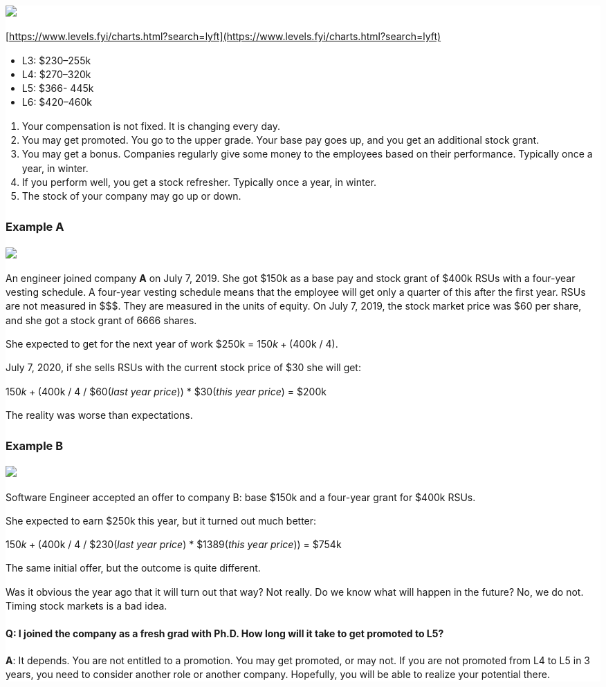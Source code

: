 ![](https://cdn-images-1.medium.com/max/2400/1*2qGAE7iiYBM_a9EOPwGyvg.png)

[https://www.levels.fyi/charts.html?search=lyft](https://www.levels.fyi/charts.html?search=lyft)

* L3: $230–255k
* L4: $270–320k
* L5: $366- 445k
* L6: $420–460k

1. Your compensation is not fixed. It is changing every day.
2. You may get promoted. You go to the upper grade. Your base pay goes up, and you get an additional stock grant.
3. You may get a bonus. Companies regularly give some money to the employees based on their performance. Typically once a year, in winter.
4. If you perform well, you get a stock refresher. Typically once a year, in winter.
5. The stock of your company may go up or down.

### Example A

![](https://cdn-images-1.medium.com/max/2400/1*e5ruGuiIVP_jdSGceqHX2Q.png)

An engineer joined company **A** on July 7, 2019. She got $150k as a base pay and stock grant of $400k RSUs with a four-year vesting schedule. A four-year vesting schedule means that the employee will get only a quarter of this after the first year. RSUs are not measured in $$$. They are measured in the units of equity. On July 7, 2019, the stock market price was $60 per share, and she got a stock grant of 6666 shares.

She expected to get for the next year of work $250k = $150k +($400k / 4).

July 7, 2020, if she sells RSUs with the current stock price of $30 she will get:

$150k + ($400k / 4 / $60(*last year price*)) * $30(*this year price*) = $200k

The reality was worse than expectations.

### Example B

![](https://cdn-images-1.medium.com/max/2400/1*YHhf9tCs_-nORdEPOCymvQ.png)

Software Engineer accepted an offer to company B: base $150k and a four-year grant for $400k RSUs.

She expected to earn $250k this year, but it turned out much better:

$150k + ($400k / 4 / $230(*last year price*) * $1389(*this year price*)) = $754k

The same initial offer, but the outcome is quite different.

Was it obvious the year ago that it will turn out that way? Not really. Do we know what will happen in the future? No, we do not. Timing stock markets is a bad idea.

#### Q: I joined the company as a fresh grad with Ph.D. How long will it take to get promoted to L5?

**A**: It depends. You are not entitled to a promotion. You may get promoted, or may not. If you are not promoted from L4 to L5 in 3 years, you need to consider another role or another company. Hopefully, you will be able to realize your potential there.
